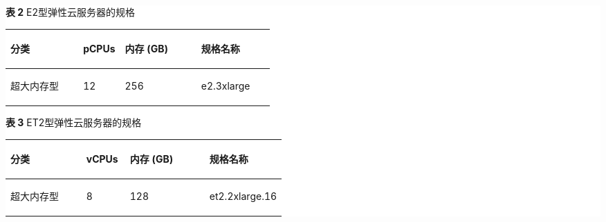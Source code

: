 **表 2**  E2型弹性云服务器的规格

<a name="table14480263125"></a>
<table><thead align="left"><tr id="row5492763124"><th class="cellrowborder" valign="top" width="27.51%" id="mcps1.2.5.1.1"><p id="p1649510601220"><a name="p1649510601220"></a><a name="p1649510601220"></a>分类</p>
</th>
<th class="cellrowborder" valign="top" width="15.78%" id="mcps1.2.5.1.2"><p id="p44991561121"><a name="p44991561121"></a><a name="p44991561121"></a>pCPUs</p>
</th>
<th class="cellrowborder" valign="top" width="28.83%" id="mcps1.2.5.1.3"><p id="p450313651213"><a name="p450313651213"></a><a name="p450313651213"></a>内存 (GB)</p>
</th>
<th class="cellrowborder" valign="top" width="27.88%" id="mcps1.2.5.1.4"><p id="p175065661217"><a name="p175065661217"></a><a name="p175065661217"></a>规格名称</p>
</th>
</tr>
</thead>
<tbody><tr id="row4509126121214"><td class="cellrowborder" valign="top" width="27.51%" headers="mcps1.2.5.1.1 "><p id="p1951410614123"><a name="p1951410614123"></a><a name="p1951410614123"></a>超大内存型</p>
</td>
<td class="cellrowborder" valign="top" width="15.78%" headers="mcps1.2.5.1.2 "><p id="p45185651217"><a name="p45185651217"></a><a name="p45185651217"></a>12</p>
</td>
<td class="cellrowborder" valign="top" width="28.83%" headers="mcps1.2.5.1.3 "><p id="p1652116161211"><a name="p1652116161211"></a><a name="p1652116161211"></a>256</p>
</td>
<td class="cellrowborder" valign="top" width="27.88%" headers="mcps1.2.5.1.4 "><p id="p1052414613126"><a name="p1052414613126"></a><a name="p1052414613126"></a>e2.3xlarge</p>
</td>
</tr>
</tbody>
</table>

**表 3**  ET2型弹性云服务器的规格

<a name="table1598061213439"></a>
<table><thead align="left"><tr id="row1011513174315"><th class="cellrowborder" valign="top" width="27.51%" id="mcps1.2.5.1.1"><p id="p31891310435"><a name="p31891310435"></a><a name="p31891310435"></a>分类</p>
</th>
<th class="cellrowborder" valign="top" width="15.78%" id="mcps1.2.5.1.2"><p id="p2241813124311"><a name="p2241813124311"></a><a name="p2241813124311"></a>vCPUs</p>
</th>
<th class="cellrowborder" valign="top" width="28.83%" id="mcps1.2.5.1.3"><p id="p2311913194310"><a name="p2311913194310"></a><a name="p2311913194310"></a>内存 (GB)</p>
</th>
<th class="cellrowborder" valign="top" width="27.88%" id="mcps1.2.5.1.4"><p id="p636213174315"><a name="p636213174315"></a><a name="p636213174315"></a>规格名称</p>
</th>
</tr>
</thead>
<tbody><tr id="row1842121364312"><td class="cellrowborder" rowspan="3" valign="top" width="27.51%" headers="mcps1.2.5.1.1 "><p id="p1347141318438"><a name="p1347141318438"></a><a name="p1347141318438"></a>超大内存型</p>
</td>
<td class="cellrowborder" valign="top" width="15.78%" headers="mcps1.2.5.1.2 "><p id="p55219139437"><a name="p55219139437"></a><a name="p55219139437"></a>8</p>
</td>
<td class="cellrowborder" valign="top" width="28.83%" headers="mcps1.2.5.1.3 "><p id="p12649137431"><a name="p12649137431"></a><a name="p12649137431"></a>128</p>
</td>
<td class="cellrowborder" valign="top" width="27.88%" headers="mcps1.2.5.1.4 "><p id="p14691613154314"><a name="p14691613154314"></a><a name="p14691613154314"></a>et2.2xlarge.16</p>
